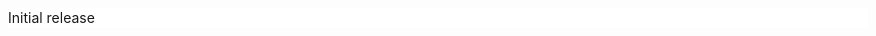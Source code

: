 Initial release

[5.5.0]: https://github.com/k94ll13nn3/AutoConstructor/compare/v5.4.1...v5.5.0
[5.4.1]: https://github.com/k94ll13nn3/AutoConstructor/compare/v5.4.0...v5.4.1
[5.4.0]: https://github.com/k94ll13nn3/AutoConstructor/compare/v5.3.0...v5.4.0
[5.3.0]: https://github.com/k94ll13nn3/AutoConstructor/compare/v5.2.1...v5.3.0
[5.2.1]: https://github.com/k94ll13nn3/AutoConstructor/compare/v5.2.0...v5.2.1
[5.2.0]: https://github.com/k94ll13nn3/AutoConstructor/compare/v5.1.0...v5.2.0
[5.1.0]: https://github.com/k94ll13nn3/AutoConstructor/compare/v5.0.1...v5.1.0
[5.0.1]: https://github.com/k94ll13nn3/AutoConstructor/compare/v5.0.0...v5.0.1
[5.0.0]: https://github.com/k94ll13nn3/AutoConstructor/compare/v4.1.1...v5.0.0
[4.1.1]: https://github.com/k94ll13nn3/AutoConstructor/compare/v4.1.0...v4.1.1
[4.1.0]: https://github.com/k94ll13nn3/AutoConstructor/compare/v4.0.3...v4.1.0
[4.0.3]: https://github.com/k94ll13nn3/AutoConstructor/compare/v4.0.2...v4.0.3
[4.0.2]: https://github.com/k94ll13nn3/AutoConstructor/compare/v4.0.1...v4.0.2
[4.0.1]: https://github.com/k94ll13nn3/AutoConstructor/compare/v4.0.0...v4.0.1
[4.0.0]: https://github.com/k94ll13nn3/AutoConstructor/compare/v3.2.5...v4.0.0
[3.2.5]: https://github.com/k94ll13nn3/AutoConstructor/compare/v3.2.4...v3.2.5
[3.2.4]: https://github.com/k94ll13nn3/AutoConstructor/compare/v3.2.3...v3.2.4
[3.2.3]: https://github.com/k94ll13nn3/AutoConstructor/compare/v3.2.2...v3.2.3
[3.2.2]: https://github.com/k94ll13nn3/AutoConstructor/compare/v3.2.1...v3.2.2
[3.2.1]: https://github.com/k94ll13nn3/AutoConstructor/compare/v3.2.0...v3.2.1
[3.2.0]: https://github.com/k94ll13nn3/AutoConstructor/compare/v3.1.1...v3.2.0
[3.1.1]: https://github.com/k94ll13nn3/AutoConstructor/compare/v3.0.0...v3.1.1
[3.0.0]: https://github.com/k94ll13nn3/AutoConstructor/compare/v2.3.0...v3.0.0
[2.3.0]: https://github.com/k94ll13nn3/AutoConstructor/compare/v2.2.0...v2.3.0
[2.2.0]: https://github.com/k94ll13nn3/AutoConstructor/compare/v2.1.0...v2.2.0
[2.1.0]: https://github.com/k94ll13nn3/AutoConstructor/compare/v2.0.2...v2.1.0
[2.0.2]: https://github.com/k94ll13nn3/AutoConstructor/compare/v1.3.0...v2.0.2
[1.3.0]: https://github.com/k94ll13nn3/AutoConstructor/compare/v1.2.1...v1.3.0
[1.2.1]: https://github.com/k94ll13nn3/AutoConstructor/compare/v1.2.0...v1.2.1
[1.2.0]: https://github.com/k94ll13nn3/AutoConstructor/compare/v1.1.0...v1.2.0
[1.1.0]: https://github.com/k94ll13nn3/AutoConstructor/compare/v1.0.2...v1.1.0
[1.0.2]: https://github.com/k94ll13nn3/AutoConstructor/compare/v1.0.1...v1.0.2
[1.0.1]: https://github.com/k94ll13nn3/AutoConstructor/compare/v1.0.0...v1.0.1

